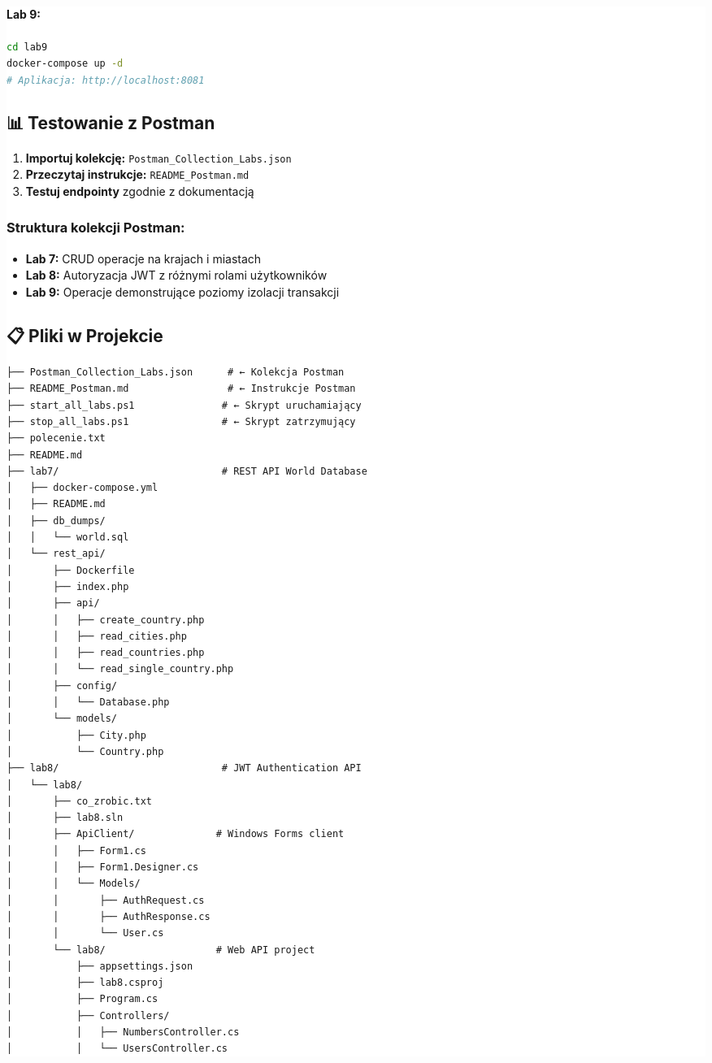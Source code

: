 #### Lab 9:
```bash
cd lab9
docker-compose up -d
# Aplikacja: http://localhost:8081
```

## 📊 Testowanie z Postman

1. **Importuj kolekcję:** `Postman_Collection_Labs.json`
2. **Przeczytaj instrukcje:** `README_Postman.md`
3. **Testuj endpointy** zgodnie z dokumentacją

### Struktura kolekcji Postman:
- **Lab 7:** CRUD operacje na krajach i miastach
- **Lab 8:** Autoryzacja JWT z różnymi rolami użytkowników
- **Lab 9:** Operacje demonstrujące poziomy izolacji transakcji

## 📋 Pliki w Projekcie

```
├── Postman_Collection_Labs.json      # ← Kolekcja Postman
├── README_Postman.md                 # ← Instrukcje Postman
├── start_all_labs.ps1               # ← Skrypt uruchamiający
├── stop_all_labs.ps1                # ← Skrypt zatrzymujący
├── polecenie.txt
├── README.md
├── lab7/                            # REST API World Database
│   ├── docker-compose.yml
│   ├── README.md
│   ├── db_dumps/
│   │   └── world.sql
│   └── rest_api/
│       ├── Dockerfile
│       ├── index.php
│       ├── api/
│       │   ├── create_country.php
│       │   ├── read_cities.php
│       │   ├── read_countries.php
│       │   └── read_single_country.php
│       ├── config/
│       │   └── Database.php
│       └── models/
│           ├── City.php
│           └── Country.php
├── lab8/                            # JWT Authentication API
│   └── lab8/
│       ├── co_zrobic.txt
│       ├── lab8.sln
│       ├── ApiClient/              # Windows Forms client
│       │   ├── Form1.cs
│       │   ├── Form1.Designer.cs
│       │   └── Models/
│       │       ├── AuthRequest.cs
│       │       ├── AuthResponse.cs
│       │       └── User.cs
│       └── lab8/                   # Web API project
│           ├── appsettings.json
│           ├── lab8.csproj
│           ├── Program.cs
│           ├── Controllers/
│           │   ├── NumbersController.cs
│           │   └── UsersController.cs
```